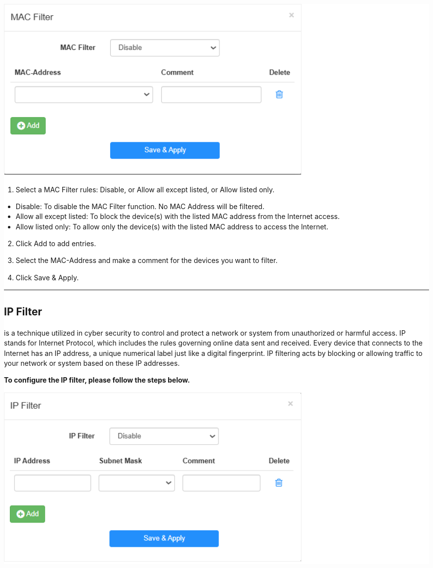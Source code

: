 <img src="/docs/image/wr3600/wr3600 (170).png" alt="替代文本" width="600px" style="border: 1px solid #eee;" />

1) Select a MAC Filter rules: Disable, or Allow all except listed, or Allow listed only.

 - Disable: To disable the MAC Filter function. No MAC Address will be filtered.
 - Allow all except listed: To block the device(s) with the listed MAC address from the Internet access.
 - Allow listed only: To allow only the device(s) with the listed MAC address to access the 	Internet.

2) Click Add to add entries. 

3) Select the MAC-Address and make a comment for the devices you want to filter.

4) Click Save & Apply.

---

## IP Filter
is a technique utilized in cyber security to control and protect a network or system from unauthorized or harmful access. IP stands for Internet Protocol, which includes the rules governing online data sent and received. Every device that connects to the Internet has an IP address, a unique numerical label just like a digital fingerprint. IP filtering acts by blocking or allowing traffic to your network or system based on these IP addresses. 

**To configure the IP filter, please follow the steps below.**

<img src="/docs/image/wr3600/wr3600 (171).png" alt="替代文本" width="600px" style="border: 1px solid #eee;" />
